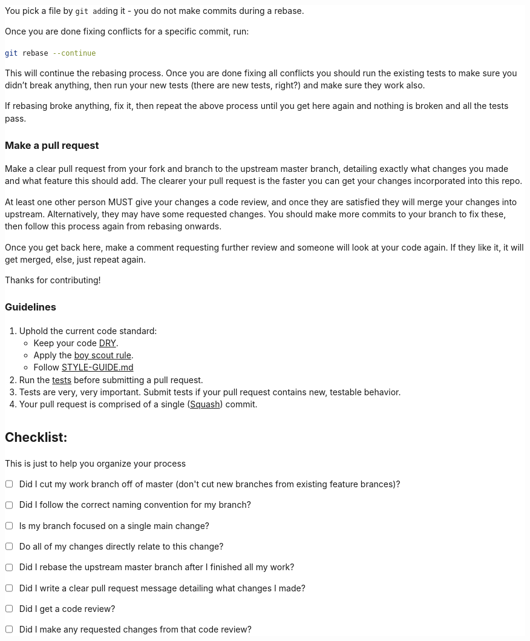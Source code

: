 You pick a file by `git add`ing it - you do not make commits during a
rebase.

Once you are done fixing conflicts for a specific commit, run:

```bash
git rebase --continue
```

This will continue the rebasing process. Once you are done fixing all
conflicts you should run the existing tests to make sure you didn’t break
anything, then run your new tests (there are new tests, right?) and
make sure they work also.

If rebasing broke anything, fix it, then repeat the above process until
you get here again and nothing is broken and all the tests pass.

### Make a pull request

Make a clear pull request from your fork and branch to the upstream master
branch, detailing exactly what changes you made and what feature this
should add. The clearer your pull request is the faster you can get
your changes incorporated into this repo.

At least one other person MUST give your changes a code review, and once
they are satisfied they will merge your changes into upstream. Alternatively,
they may have some requested changes. You should make more commits to your
branch to fix these, then follow this process again from rebasing onwards.

Once you get back here, make a comment requesting further review and
someone will look at your code again. If they like it, it will get merged,
else, just repeat again.

Thanks for contributing!

### Guidelines

1. Uphold the current code standard:
    - Keep your code [DRY].
    - Apply the [boy scout rule].
    - Follow [STYLE-GUIDE.md](STYLE-GUIDE.md)
1. Run the [tests] before submitting a pull request.
1. Tests are very, very important. Submit tests if your pull request contains
   new, testable behavior.
1. Your pull request is comprised of a single ([Squash]) commit.

## Checklist:

This is just to help you organize your process

- [ ] Did I cut my work branch off of master (don't cut new branches from existing feature brances)?
- [ ] Did I follow the correct naming convention for my branch?
- [ ] Is my branch focused on a single main change?
 - [ ] Do all of my changes directly relate to this change?
- [ ] Did I rebase the upstream master branch after I finished all my
  work?
- [ ] Did I write a clear pull request message detailing what changes I made?
- [ ] Did I get a code review?
 - [ ] Did I make any requested changes from that code review?


[style guide]: https://github.com/reactorcore/style-guide
[workflow diagram]: http://i.imgur.com/p0e4tQK.png
[tests]: http://
[Git commit]: http://chris.beams.io/posts/git-commit/
[Git Flow]: http://nvie.com/posts/a-successful-git-branching-model/
[GitHub Flow]: http://scottchacon.com/2011/08/31/github-flow.html
[Squash]: http://gitready.com/advanced/2009/02/10/squashing-commits-with-rebase.html
[Dry]: https://en.wikipedia.org/wiki/Don%27t_repeat_yourself
[boy scout rule]: http://programmer.97things.oreilly.com/wiki/index.php/The_Boy_Scout_Rule